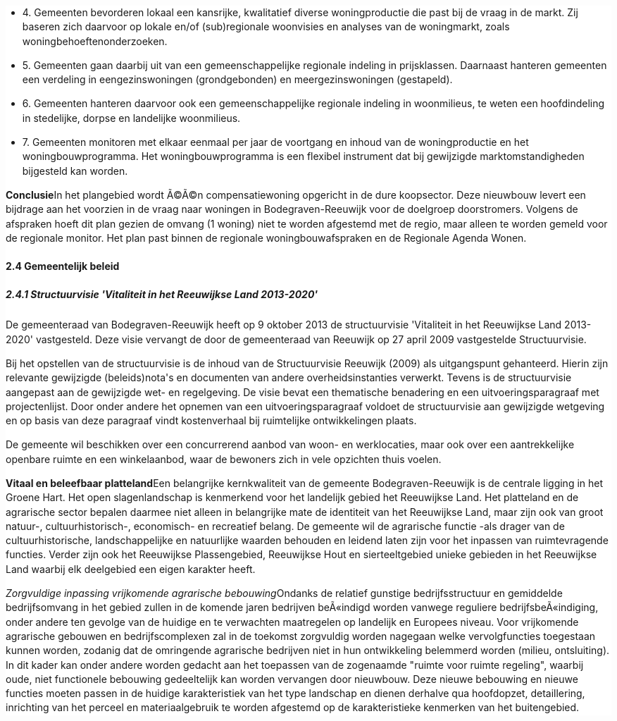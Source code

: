 * 4\. Gemeenten bevorderen lokaal een kansrijke, kwalitatief diverse woningproductie die past bij de vraag in de markt. Zij baseren zich daarvoor op lokale en/of (sub)regionale woonvisies en analyses van de woningmarkt, zoals woningbehoeftenonderzoeken.

* 5\. Gemeenten gaan daarbij uit van een gemeenschappelijke regionale indeling in prijsklassen. Daarnaast hanteren gemeenten een verdeling in eengezinswoningen (grondgebonden) en meergezinswoningen (gestapeld).

* 6\. Gemeenten hanteren daarvoor ook een gemeenschappelijke regionale indeling in woonmilieus, te weten een hoofdindeling in stedelijke, dorpse en landelijke woonmilieus.

* 7\. Gemeenten monitoren met elkaar eenmaal per jaar de voortgang en inhoud van de woningproductie en het woningbouwprogramma. Het woningbouwprogramma is een flexibel instrument dat bij gewijzigde marktomstandigheden bijgesteld kan worden.

**Conclusie**In het plangebied wordt Ã©Ã©n compensatiewoning opgericht in de dure koopsector. Deze nieuwbouw levert een bijdrage aan het voorzien in de vraag naar woningen in Bodegraven\-Reeuwijk voor de doelgroep doorstromers. Volgens de afspraken hoeft dit plan gezien de omvang (1 woning) niet te worden afgestemd met de regio, maar alleen te worden gemeld voor de regionale monitor. Het plan past binnen de regionale woningbouwafspraken en de Regionale Agenda Wonen.

#### 2\.4 Gemeentelijk beleid

##### 2\.4\.1 Structuurvisie 'Vitaliteit in het Reeuwijkse Land 2013\-2020'

De gemeenteraad van Bodegraven\-Reeuwijk heeft op 9 oktober 2013 de structuurvisie 'Vitaliteit in het Reeuwijkse Land 2013\-2020' vastgesteld. Deze visie vervangt de door de gemeenteraad van Reeuwijk op 27 april 2009 vastgestelde Structuurvisie.

Bij het opstellen van de structuurvisie is de inhoud van de Structuurvisie Reeuwijk (2009\) als uitgangspunt gehanteerd. Hierin zijn relevante gewijzigde (beleids)nota's en documenten van andere overheidsinstanties verwerkt. Tevens is de structuurvisie aangepast aan de gewijzigde wet\- en regelgeving. De visie bevat een thematische benadering en een uitvoeringsparagraaf met projectenlijst. Door onder andere het opnemen van een uitvoeringsparagraaf voldoet de structuurvisie aan gewijzigde wetgeving en op basis van deze paragraaf vindt kostenverhaal bij ruimtelijke ontwikkelingen plaats.

De gemeente wil beschikken over een concurrerend aanbod van woon\- en werklocaties, maar ook over een aantrekkelijke openbare ruimte en een winkelaanbod, waar de bewoners zich in vele opzichten thuis voelen.

**Vitaal en beleefbaar platteland**Een belangrijke kernkwaliteit van de gemeente Bodegraven\-Reeuwijk is de centrale ligging in het Groene Hart. Het open slagenlandschap is kenmerkend voor het landelijk gebied het Reeuwijkse Land. Het platteland en de agrarische sector bepalen daarmee niet alleen in belangrijke mate de identiteit van het Reeuwijkse Land, maar zijn ook van groot natuur\-, cultuurhistorisch\-, economisch\- en recreatief belang. De gemeente wil de agrarische functie \-als drager van de cultuurhistorische, landschappelijke en natuurlijke waarden behouden en leidend laten zijn voor het inpassen van ruimtevragende functies. Verder zijn ook het Reeuwijkse Plassengebied, Reeuwijkse Hout en sierteeltgebied unieke gebieden in het Reeuwijkse Land waarbij elk deelgebied een eigen karakter heeft.

*Zorgvuldige inpassing vrijkomende agrarische bebouwing*Ondanks de relatief gunstige bedrijfsstructuur en gemiddelde bedrijfsomvang in het gebied zullen in de komende jaren bedrijven beÃ«indigd worden vanwege reguliere bedrijfsbeÃ«indiging, onder andere ten gevolge van de huidige en te verwachten maatregelen op landelijk en Europees niveau. Voor vrijkomende agrarische gebouwen en bedrijfscomplexen zal in de toekomst zorgvuldig worden nagegaan welke vervolgfuncties toegestaan kunnen worden, zodanig dat de omringende agrarische bedrijven niet in hun ontwikkeling belemmerd worden (milieu, ontsluiting). In dit kader kan onder andere worden gedacht aan het toepassen van de zogenaamde "ruimte voor ruimte regeling", waarbij oude, niet functionele bebouwing gedeeltelijk kan worden vervangen door nieuwbouw. Deze nieuwe bebouwing en nieuwe functies moeten passen in de huidige karakteristiek van het type landschap en dienen derhalve qua hoofdopzet, detaillering, inrichting van het perceel en materiaalgebruik te worden afgestemd op de karakteristieke kenmerken van het buitengebied.
